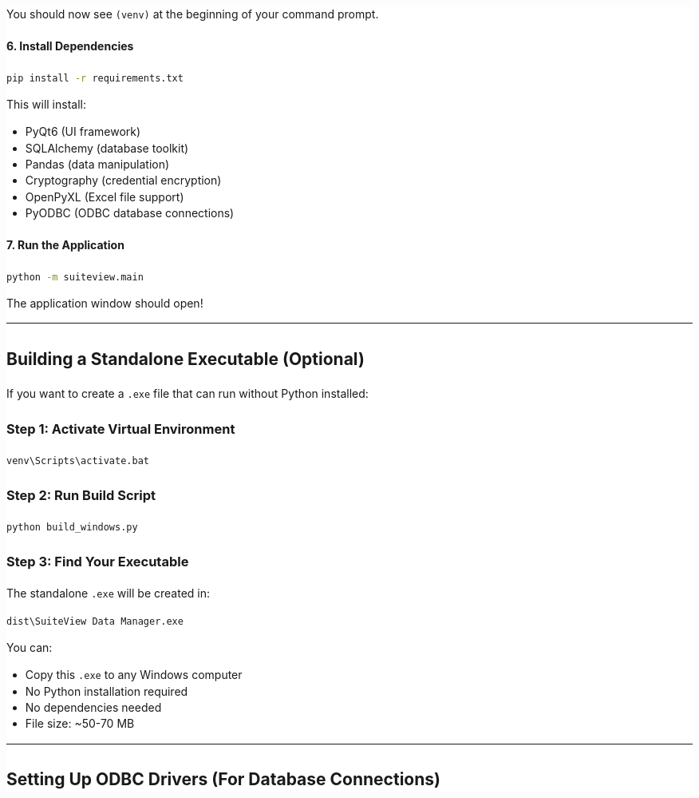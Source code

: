 You should now see `(venv)` at the beginning of your command prompt.

#### 6. Install Dependencies
```cmd
pip install -r requirements.txt
```

This will install:
- PyQt6 (UI framework)
- SQLAlchemy (database toolkit)
- Pandas (data manipulation)
- Cryptography (credential encryption)
- OpenPyXL (Excel file support)
- PyODBC (ODBC database connections)

#### 7. Run the Application
```cmd
python -m suiteview.main
```

The application window should open!

---

## Building a Standalone Executable (Optional)

If you want to create a `.exe` file that can run without Python installed:

### Step 1: Activate Virtual Environment
```cmd
venv\Scripts\activate.bat
```

### Step 2: Run Build Script
```cmd
python build_windows.py
```

### Step 3: Find Your Executable
The standalone `.exe` will be created in:
```
dist\SuiteView Data Manager.exe
```

You can:
- Copy this `.exe` to any Windows computer
- No Python installation required
- No dependencies needed
- File size: ~50-70 MB

---

## Setting Up ODBC Drivers (For Database Connections)
